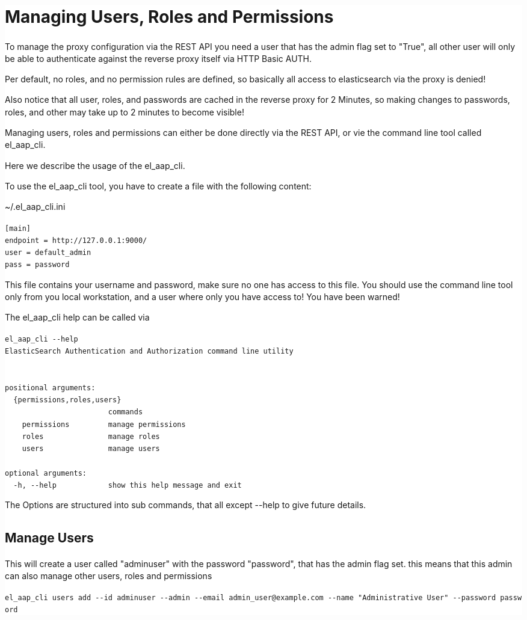 Managing Users, Roles and Permissions
=====================================

To manage the proxy configuration via the REST API you need a user that has the admin flag set to "True", all other user will only be able to authenticate against the reverse proxy itself via HTTP Basic AUTH.

Per default, no roles, and no permission rules are defined, so basically all access to elasticsearch via the proxy is denied!

Also notice that all user, roles, and passwords are cached in the reverse proxy for 2 Minutes, so making changes to passwords, roles, and other may take up to 2 minutes to become visible!

Managing users, roles and permissions can either be done directly via the REST API, or vie the command line tool called el_aap_cli.

Here we describe the usage of the el_aap_cli. 

To use the el_aap_cli tool, you have to create a file with the following content:

~/.el_aap_cli.ini
```
[main]
endpoint = http://127.0.0.1:9000/
user = default_admin
pass = password
``` 

This file contains your username and password, make sure no one has access to this file. You should use the command line tool only from you local workstation, and a user where only you have access to! You have been warned!

The el_aap_cli help can be called via

```
el_aap_cli --help
ElasticSearch Authentication and Authorization command line utility


positional arguments:
  {permissions,roles,users}
                        commands
    permissions         manage permissions
    roles               manage roles
    users               manage users

optional arguments:
  -h, --help            show this help message and exit
```    

The Options are structured into sub commands, that all except --help to give future details.

Manage Users
------------
This will create a user called "adminuser" with the password "password", that has the admin flag set. this means that this admin can also manage other users, roles and permissions
```
el_aap_cli users add --id adminuser --admin --email admin_user@example.com --name "Administrative User" --password password
``` 
